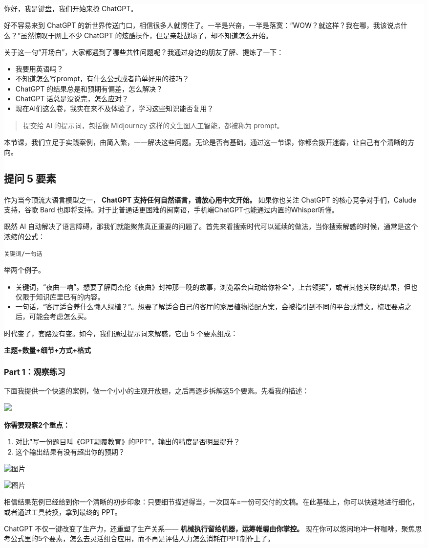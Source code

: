 你好，我是键盘，我们开始来撩 ChatGPT。

好不容易来到 ChatGPT 的新世界传送门口，相信很多人就愣住了。一半是兴奋，一半是落寞：“WOW？就这样？我在哪，我该说点什么？”虽然惊叹于网上不少 ChatGPT 的炫酷操作，但是亲赴战场了，却不知道怎么开始。

关于这一句“开场白”，大家都遇到了哪些共性问题呢？我通过身边的朋友了解、提炼了一下：

- 我要用英语吗？
- 不知道怎么写prompt，有什么公式或者简单好用的技巧？
- ChatGPT 的结果总是和预期有偏差，怎么解决？
- ChatGPT 话总是没说完，怎么应对？
- 现在AI们这么卷，我实在来不及体验了，学习这些知识能否复用？

> 提交给 AI 的提示词，包括像 Midjourney 这样的文生图人工智能，都被称为 prompt。

本节课，我们立足于实践案例，由简入繁，一一解决这些问题。无论是否有基础，通过这一节课，你都会拨开迷雾，让自己有个清晰的方向。

## 提问 5 要素

作为当今顶流大语言模型之一， **ChatGPT 支持任何自然语言，请放心用中文开始。** 如果你也关注 ChatGPT 的核心竞争对手们，Calude 支持，谷歌 Bard 也即将支持。对于比普通话更困难的闽南语，手机端ChatGPT也能通过内置的Whisper听懂。

既然 AI 自动解决了语言障碍，那我们就能聚焦真正重要的问题了。首先来看搜索时代可以延续的做法，当你搜索解惑的时候，通常是这个浓缩的公式：

```plain
关键词/一句话

```

举两个例子。

- 关键词，“夜曲一响”。想要了解周杰伦《夜曲》封神那一晚的故事，浏览器会自动给你补全“，上台领奖”，或者其他关联的结果，但也仅限于知识库里已有的内容。
- 一句话，“客厅适合养什么懒人绿植？”。想要了解适合自己的客厅的家居植物搭配方案，会被指引到不同的平台或博文。梳理要点之后，可能会考虑怎么买。

时代变了，套路没有变。如今，我们通过提示词来解惑，它由 5 个要素组成：

**主题+数量+细节+方式+格式**

### Part 1：观察练习

下面我提供一个快速的案例，做一个小小的主观开放题，之后再逐步拆解这5个要素。先看我的描述：

![](https://static001.geekbang.org/resource/image/39/8e/39e6242350ecb902b278b12d8616998e.png?wh=2056x1174)

**你需要观察2个重点：**

1. 对比“写一份题目叫《GPT颠覆教育》的PPT”，输出的精度是否明显提升？
2. 这个输出结果有没有超出你的预期？

![图片](https://static001.geekbang.org/resource/image/4f/a4/4f82f1b39d779c151af04f62790771a4.png?wh=1790x635)

![图片](https://static001.geekbang.org/resource/image/ab/df/ab121e87f718ac16704a2237908d08df.png?wh=1790x849)

相信结果范例已经给到你一个清晰的初步印象：只要细节描述得当，一次回车=一份可交付的文稿。在此基础上，你可以快速地进行细化，或者通过工具转换，拿到最终的 PPT。

ChatGPT 不仅一键改变了生产力，还重塑了生产关系—— **机械执行留给机器，运筹帷幄由你掌控。** 现在你可以悠闲地冲一杯咖啡，聚焦思考公式里的5个要素，怎么去灵活组合应用，而不再是评估人力怎么消耗在PPT制作上了。
